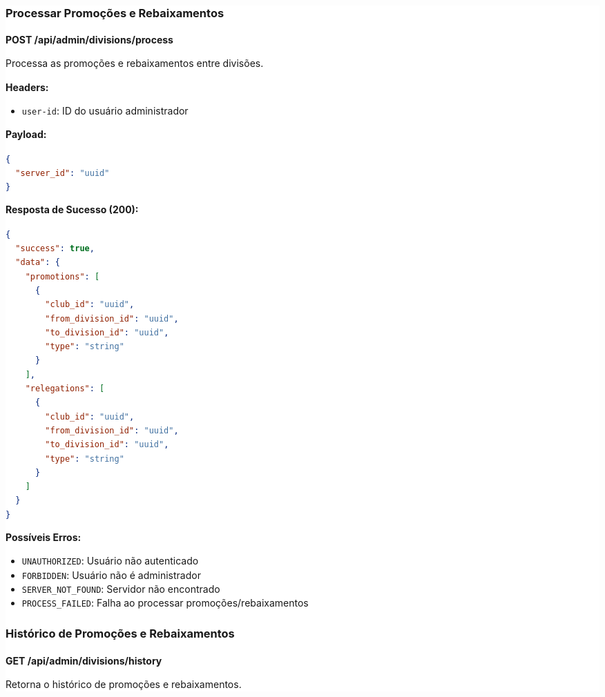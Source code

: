 ### Processar Promoções e Rebaixamentos

**POST /api/admin/divisions/process**

Processa as promoções e rebaixamentos entre divisões.

**Headers:**

- `user-id`: ID do usuário administrador

**Payload:**

```json
{
  "server_id": "uuid"
}
```

**Resposta de Sucesso (200):**

```json
{
  "success": true,
  "data": {
    "promotions": [
      {
        "club_id": "uuid",
        "from_division_id": "uuid",
        "to_division_id": "uuid",
        "type": "string"
      }
    ],
    "relegations": [
      {
        "club_id": "uuid",
        "from_division_id": "uuid",
        "to_division_id": "uuid",
        "type": "string"
      }
    ]
  }
}
```

**Possíveis Erros:**

- `UNAUTHORIZED`: Usuário não autenticado
- `FORBIDDEN`: Usuário não é administrador
- `SERVER_NOT_FOUND`: Servidor não encontrado
- `PROCESS_FAILED`: Falha ao processar promoções/rebaixamentos

### Histórico de Promoções e Rebaixamentos

**GET /api/admin/divisions/history**

Retorna o histórico de promoções e rebaixamentos.
